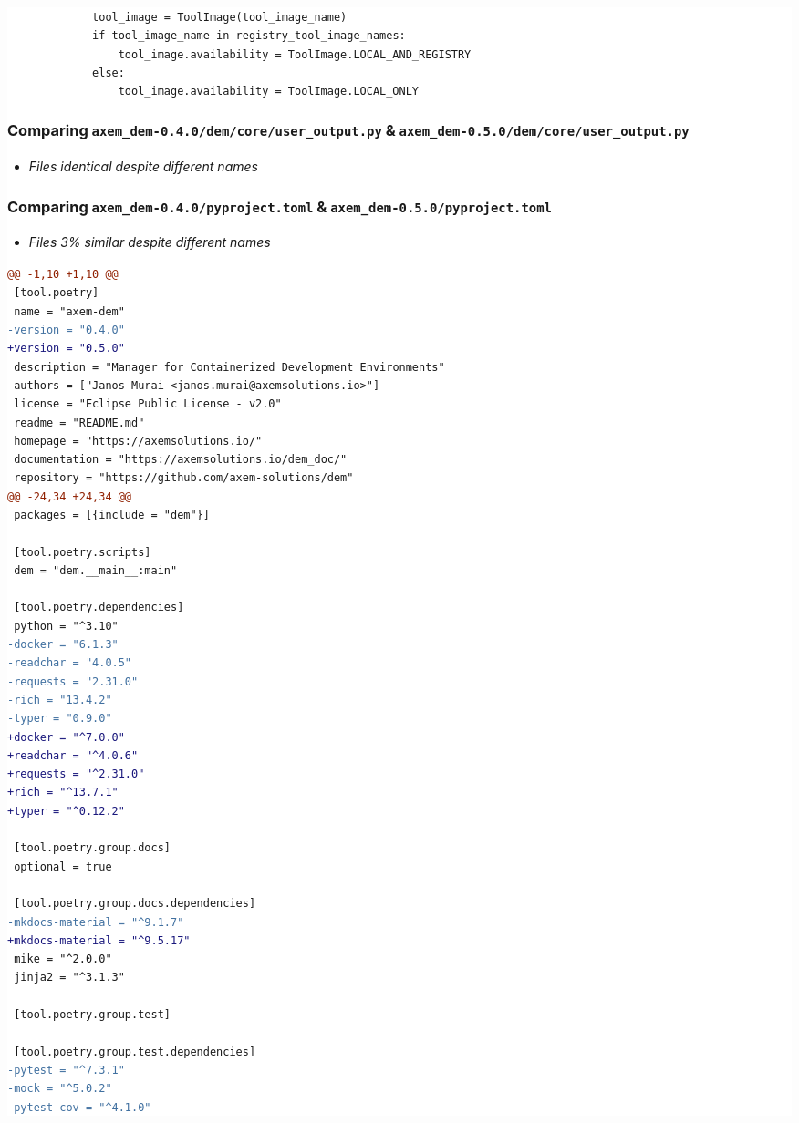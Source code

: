 ```diff
             tool_image = ToolImage(tool_image_name)
             if tool_image_name in registry_tool_image_names:
                 tool_image.availability = ToolImage.LOCAL_AND_REGISTRY
             else:
                 tool_image.availability = ToolImage.LOCAL_ONLY
```

### Comparing `axem_dem-0.4.0/dem/core/user_output.py` & `axem_dem-0.5.0/dem/core/user_output.py`

 * *Files identical despite different names*

### Comparing `axem_dem-0.4.0/pyproject.toml` & `axem_dem-0.5.0/pyproject.toml`

 * *Files 3% similar despite different names*

```diff
@@ -1,10 +1,10 @@
 [tool.poetry]
 name = "axem-dem"
-version = "0.4.0"
+version = "0.5.0"
 description = "Manager for Containerized Development Environments"
 authors = ["Janos Murai <janos.murai@axemsolutions.io>"]
 license = "Eclipse Public License - v2.0"
 readme = "README.md"
 homepage = "https://axemsolutions.io/"
 documentation = "https://axemsolutions.io/dem_doc/"
 repository = "https://github.com/axem-solutions/dem"
@@ -24,34 +24,34 @@
 packages = [{include = "dem"}]
 
 [tool.poetry.scripts]
 dem = "dem.__main__:main"
 
 [tool.poetry.dependencies]
 python = "^3.10"
-docker = "6.1.3"
-readchar = "4.0.5"
-requests = "2.31.0"
-rich = "13.4.2"
-typer = "0.9.0"
+docker = "^7.0.0"
+readchar = "^4.0.6"
+requests = "^2.31.0"
+rich = "^13.7.1"
+typer = "^0.12.2"
 
 [tool.poetry.group.docs]
 optional = true
 
 [tool.poetry.group.docs.dependencies]
-mkdocs-material = "^9.1.7"
+mkdocs-material = "^9.5.17"
 mike = "^2.0.0"
 jinja2 = "^3.1.3"
 
 [tool.poetry.group.test]
 
 [tool.poetry.group.test.dependencies]
-pytest = "^7.3.1"
-mock = "^5.0.2"
-pytest-cov = "^4.1.0"
```